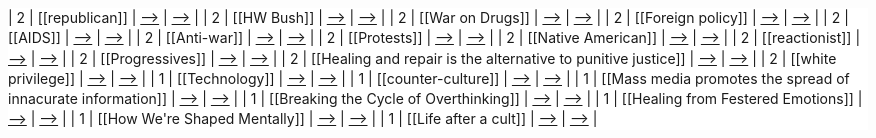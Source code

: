 | 2   | [[republican]]                                                         | [-->](SecondBrain\TopicNotes\republican)                                                                   | [-->](SecondBrain\EvergreenNotes\republican)                                                                   |
| 2   | [[HW Bush]]                                                            | [-->](SecondBrain\TopicNotes\HW%20Bush)                                                                    | [-->](SecondBrain\EvergreenNotes\HW%20Bush)                                                                    |
| 2   | [[War on Drugs]]                                                       | [-->](SecondBrain\TopicNotes\War%20on%20Drugs)                                                             | [-->](SecondBrain\EvergreenNotes\War%20on%20Drugs)                                                             |
| 2   | [[Foreign policy]]                                                     | [-->](SecondBrain\TopicNotes\Foreign%20policy)                                                             | [-->](SecondBrain\EvergreenNotes\Foreign%20policy)                                                             |
| 2   | [[AIDS]]                                                               | [-->](SecondBrain\TopicNotes\AIDS)                                                                         | [-->](SecondBrain\EvergreenNotes\AIDS)                                                                         |
| 2   | [[Anti-war]]                                                           | [-->](SecondBrain\TopicNotes\Anti-war)                                                                     | [-->](SecondBrain\EvergreenNotes\Anti-war)                                                                     |
| 2   | [[Protests]]                                                           | [-->](SecondBrain\TopicNotes\Protests)                                                                     | [-->](SecondBrain\EvergreenNotes\Protests)                                                                     |
| 2   | [[Native American]]                                                    | [-->](SecondBrain\TopicNotes\Native%20American)                                                            | [-->](SecondBrain\EvergreenNotes\Native%20American)                                                            |
| 2   | [[reactionist]]                                                        | [-->](SecondBrain\TopicNotes\reactionist)                                                                  | [-->](SecondBrain\EvergreenNotes\reactionist)                                                                  |
| 2   | [[Progressives]]                                                       | [-->](SecondBrain\TopicNotes\Progressives)                                                                 | [-->](SecondBrain\EvergreenNotes\Progressives)                                                                 |
| 2   | [[Healing and repair is the alternative to punitive justice]]          | [-->](SecondBrain\TopicNotes\Healing%20and%20repair%20is%20the%20alternative%20to%20punitive%20justice)    | [-->](SecondBrain\EvergreenNotes\Healing%20and%20repair%20is%20the%20alternative%20to%20punitive%20justice)    |
| 2   | [[white privilege]]                                                    | [-->](SecondBrain\TopicNotes\white%20privilege)                                                            | [-->](SecondBrain\EvergreenNotes\white%20privilege)                                                            |
| 1   | [[Technology]]                                                         | [-->](SecondBrain\TopicNotes\Technology)                                                                   | [-->](SecondBrain\EvergreenNotes\Technology)                                                                   |
| 1   | [[counter-culture]]                                                    | [-->](SecondBrain\TopicNotes\counter-culture)                                                              | [-->](SecondBrain\EvergreenNotes\counter-culture)                                                              |
| 1   | [[Mass media promotes the spread of innacurate information]]           | [-->](SecondBrain\TopicNotes\Mass%20media%20promotes%20the%20spread%20of%20innacurate%20information)       | [-->](SecondBrain\EvergreenNotes\Mass%20media%20promotes%20the%20spread%20of%20innacurate%20information)       |
| 1   | [[Breaking the Cycle of Overthinking]]                                 | [-->](SecondBrain\TopicNotes\Breaking%20the%20Cycle%20of%20Overthinking)                                   | [-->](SecondBrain\EvergreenNotes\Breaking%20the%20Cycle%20of%20Overthinking)                                   |
| 1   | [[Healing from Festered Emotions]]                                     | [-->](SecondBrain\TopicNotes\Healing%20from%20Festered%20Emotions)                                         | [-->](SecondBrain\EvergreenNotes\Healing%20from%20Festered%20Emotions)                                         |
| 1   | [[How We're Shaped Mentally]]                                          | [-->](SecondBrain\TopicNotes\How%20We're%20Shaped%20Mentally)                                              | [-->](SecondBrain\EvergreenNotes\How%20We're%20Shaped%20Mentally)                                              |
| 1   | [[Life after a cult]]                                                  | [-->](SecondBrain\TopicNotes\Life%20after%20a%20cult)                                                      | [-->](SecondBrain\EvergreenNotes\Life%20after%20a%20cult)                                                      |